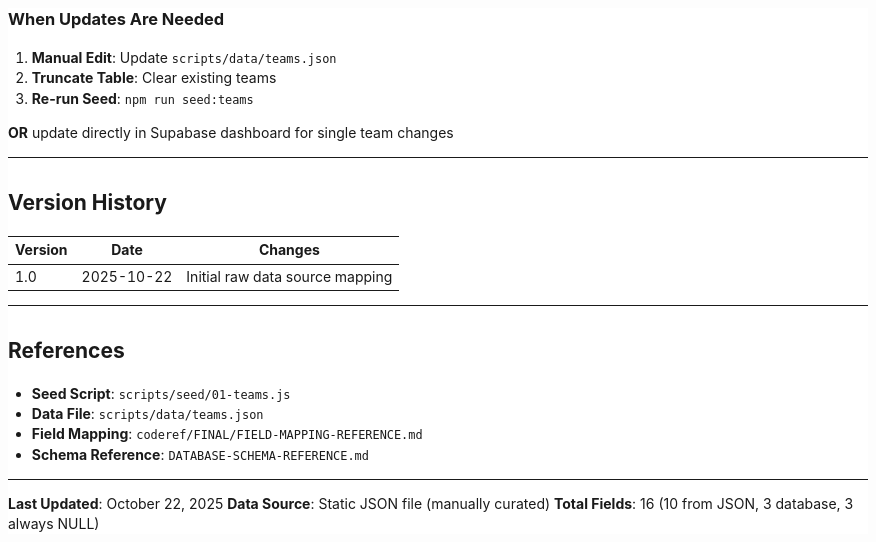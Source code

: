 ### When Updates Are Needed
1. **Manual Edit**: Update `scripts/data/teams.json`
2. **Truncate Table**: Clear existing teams
3. **Re-run Seed**: `npm run seed:teams`

**OR** update directly in Supabase dashboard for single team changes

---

## Version History

| Version | Date | Changes |
|---------|------|---------|
| 1.0 | 2025-10-22 | Initial raw data source mapping |

---

## References

- **Seed Script**: `scripts/seed/01-teams.js`
- **Data File**: `scripts/data/teams.json`
- **Field Mapping**: `coderef/FINAL/FIELD-MAPPING-REFERENCE.md`
- **Schema Reference**: `DATABASE-SCHEMA-REFERENCE.md`

---

**Last Updated**: October 22, 2025
**Data Source**: Static JSON file (manually curated)
**Total Fields**: 16 (10 from JSON, 3 database, 3 always NULL)
